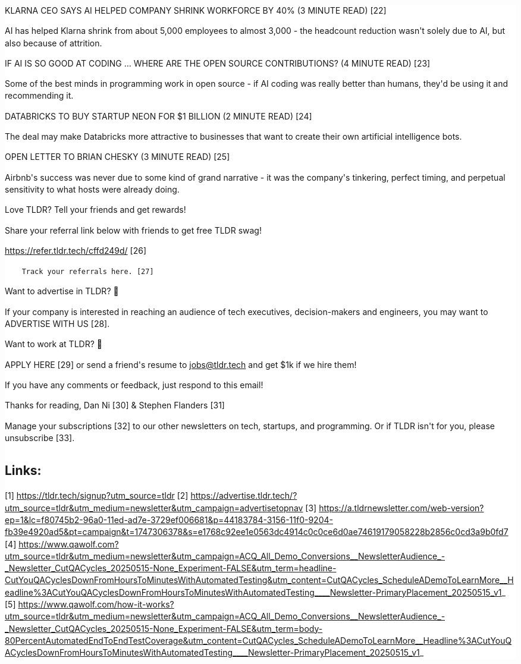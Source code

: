  KLARNA CEO SAYS AI HELPED COMPANY SHRINK WORKFORCE BY 40% (3 MINUTE
READ) [22] 

 AI has helped Klarna shrink from about 5,000 employees to almost
3,000 - the headcount reduction wasn't solely due to AI, but also
because of attrition. 

 IF AI IS SO GOOD AT CODING … WHERE ARE THE OPEN SOURCE
CONTRIBUTIONS? (4 MINUTE READ) [23] 

 Some of the best minds in programming work in open source - if AI
coding was really better than humans, they'd be using it and
recommending it. 

 DATABRICKS TO BUY STARTUP NEON FOR $1 BILLION (2 MINUTE READ) [24] 

 The deal may make Databricks more attractive to businesses that want
to create their own artificial intelligence bots. 

 OPEN LETTER TO BRIAN CHESKY (3 MINUTE READ) [25] 

 Airbnb's success was never due to some kind of grand narrative - it
was the company's tinkering, perfect timing, and perpetual sensitivity
to what hosts were already doing. 

Love TLDR? Tell your friends and get rewards!

 Share your referral link below with friends to get free TLDR swag! 

 https://refer.tldr.tech/cffd249d/ [26] 

		Track your referrals here. [27]

Want to advertise in TLDR? 📰

 If your company is interested in reaching an audience of tech
executives, decision-makers and engineers, you may want to ADVERTISE
WITH US [28]. 

Want to work at TLDR? 💼

 APPLY HERE [29] or send a friend's resume to jobs@tldr.tech and get
$1k if we hire them! 

 If you have any comments or feedback, just respond to this email! 

Thanks for reading, 
Dan Ni [30] & Stephen Flanders [31] 

 Manage your subscriptions [32] to our other newsletters on tech,
startups, and programming. Or if TLDR isn't for you, please
unsubscribe [33]. 

 

Links:
------
[1] https://tldr.tech/signup?utm_source=tldr
[2] https://advertise.tldr.tech/?utm_source=tldr&utm_medium=newsletter&utm_campaign=advertisetopnav
[3] https://a.tldrnewsletter.com/web-version?ep=1&lc=f80745b2-96a0-11ed-ad7e-3729ef006681&p=44183784-3156-11f0-9204-fb39e4920ad5&pt=campaign&t=1747306378&s=e1768c92ee1e0563dc4914c0c0ce6d0ae74619179058228b2856c0cd3a9b0fd7
[4] https://www.qawolf.com?utm_source=tldr&utm_medium=newsletter&utm_campaign=ACQ_All_Demo_Conversions__NewsletterAudience_-_Newsletter_CutQACycles_20250515-None_Experiment-FALSE&utm_term=headline-CutYouQACyclesDownFromHoursToMinutesWithAutomatedTesting&utm_content=CutQACycles_ScheduleADemoToLearnMore__Headline%3ACutYouQACyclesDownFromHoursToMinutesWithAutomatedTesting____Newsletter-PrimaryPlacement_20250515_v1_
[5] https://www.qawolf.com/how-it-works?utm_source=tldr&utm_medium=newsletter&utm_campaign=ACQ_All_Demo_Conversions__NewsletterAudience_-_Newsletter_CutQACycles_20250515-None_Experiment-FALSE&utm_term=body-80PercentAutomatedEndToEndTestCoverage&utm_content=CutQACycles_ScheduleADemoToLearnMore__Headline%3ACutYouQACyclesDownFromHoursToMinutesWithAutomatedTesting____Newsletter-PrimaryPlacement_20250515_v1_